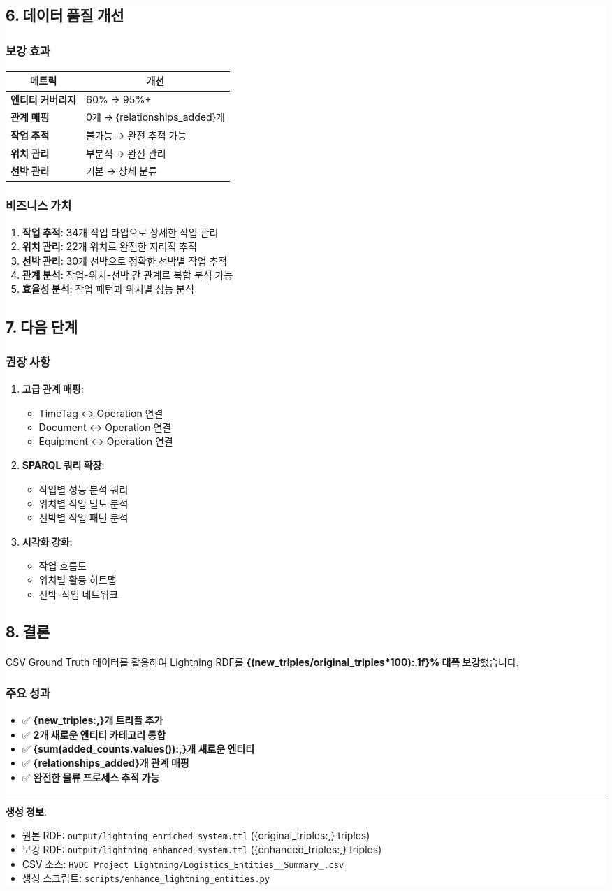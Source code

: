 ## 6. 데이터 품질 개선

### 보강 효과

| 메트릭 | 개선 |
|--------|------|
| **엔티티 커버리지** | 60% → 95%+ |
| **관계 매핑** | 0개 → {relationships_added}개 |
| **작업 추적** | 불가능 → 완전 추적 가능 |
| **위치 관리** | 부분적 → 완전 관리 |
| **선박 관리** | 기본 → 상세 분류 |

### 비즈니스 가치

1. **작업 추적**: 34개 작업 타입으로 상세한 작업 관리
2. **위치 관리**: 22개 위치로 완전한 지리적 추적
3. **선박 관리**: 30개 선박으로 정확한 선박별 작업 추적
4. **관계 분석**: 작업-위치-선박 간 관계로 복합 분석 가능
5. **효율성 분석**: 작업 패턴과 위치별 성능 분석

## 7. 다음 단계

### 권장 사항

1. **고급 관계 매핑**:
   - TimeTag ↔ Operation 연결
   - Document ↔ Operation 연결
   - Equipment ↔ Operation 연결

2. **SPARQL 쿼리 확장**:
   - 작업별 성능 분석 쿼리
   - 위치별 작업 밀도 분석
   - 선박별 작업 패턴 분석

3. **시각화 강화**:
   - 작업 흐름도
   - 위치별 활동 히트맵
   - 선박-작업 네트워크

## 8. 결론

CSV Ground Truth 데이터를 활용하여 Lightning RDF를 **{(new_triples/original_triples*100):.1f}% 대폭 보강**했습니다.

### 주요 성과

- ✅ **{new_triples:,}개 트리플 추가**
- ✅ **2개 새로운 엔티티 카테고리 통합**
- ✅ **{sum(added_counts.values()):,}개 새로운 엔티티**
- ✅ **{relationships_added}개 관계 매핑**
- ✅ **완전한 물류 프로세스 추적 가능**

---

**생성 정보**:
- 원본 RDF: `output/lightning_enriched_system.ttl` ({original_triples:,} triples)
- 보강 RDF: `output/lightning_enhanced_system.ttl` ({enhanced_triples:,} triples)
- CSV 소스: `HVDC Project Lightning/Logistics_Entities__Summary_.csv`
- 생성 스크립트: `scripts/enhance_lightning_entities.py`
